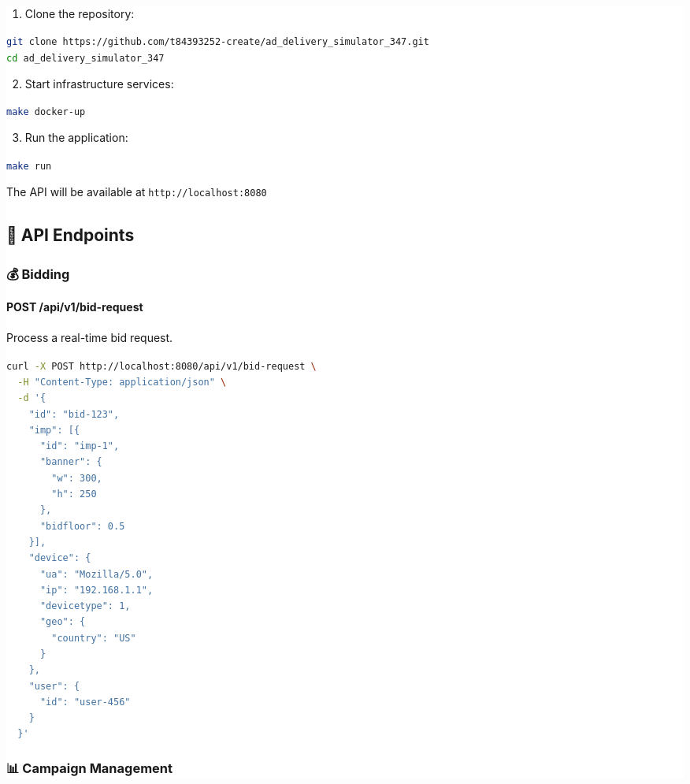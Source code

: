 1. Clone the repository:
```bash
git clone https://github.com/t84393252-create/ad_delivery_simulator_347.git
cd ad_delivery_simulator_347
```

2. Start infrastructure services:
```bash
make docker-up
```

3. Run the application:
```bash
make run
```

The API will be available at `http://localhost:8080`

## 🔌 API Endpoints

### 💰 Bidding

#### POST /api/v1/bid-request
Process a real-time bid request.

```bash
curl -X POST http://localhost:8080/api/v1/bid-request \
  -H "Content-Type: application/json" \
  -d '{
    "id": "bid-123",
    "imp": [{
      "id": "imp-1",
      "banner": {
        "w": 300,
        "h": 250
      },
      "bidfloor": 0.5
    }],
    "device": {
      "ua": "Mozilla/5.0",
      "ip": "192.168.1.1",
      "devicetype": 1,
      "geo": {
        "country": "US"
      }
    },
    "user": {
      "id": "user-456"
    }
  }'
```

### 📊 Campaign Management
